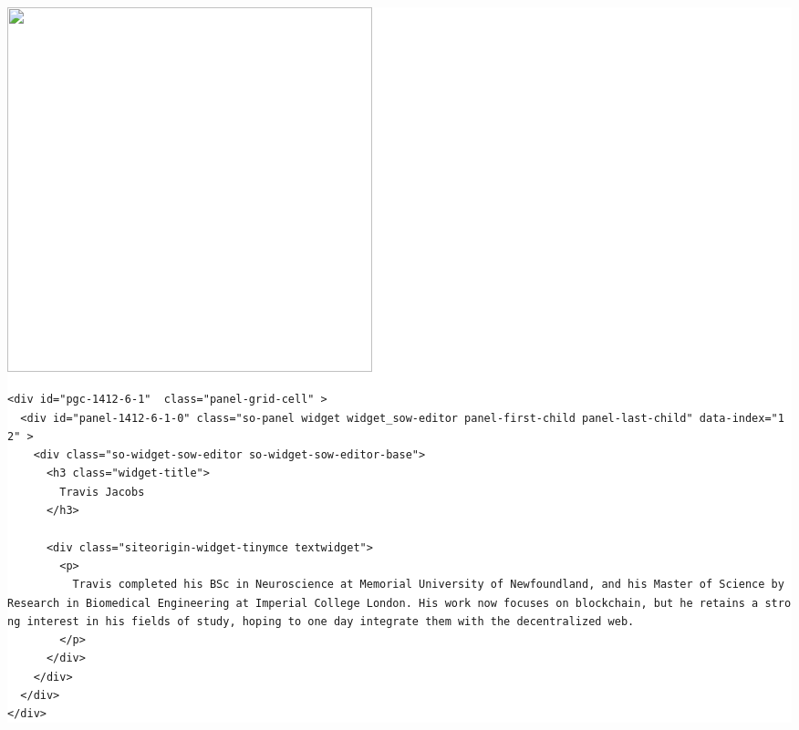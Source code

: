   <div id="pg-1412-6"  class="panel-grid panel-no-style" >
    <div id="pgc-1412-6-0"  class="panel-grid-cell" >
      <div id="panel-1412-6-0-0" class="so-panel widget widget_sow-image panel-first-child panel-last-child" data-index="11" >
        <div class="panel-widget-style panel-widget-style-for-1412-6-0-0" >
          <div class="so-widget-sow-image so-widget-sow-image-default-9e7b621efa2e">
            <div class="sow-image-container">
              <img src="https://i2.wp.com/openeuroscience.com/wp-content/uploads/2017/11/travis.jpg?resize=400%2C400" width="400" height="400" srcset="https://i2.wp.com/openeuroscience.com/wp-content/uploads/2017/11/travis.jpg?w=400 400w, https://i2.wp.com/openeuroscience.com/wp-content/uploads/2017/11/travis.jpg?resize=150%2C150 150w, https://i2.wp.com/openeuroscience.com/wp-content/uploads/2017/11/travis.jpg?resize=300%2C300 300w" 		class="so-widget-image" data-recalc-dims="1" />
            </div>
          </div>
        </div>
      </div>
    </div>
    
    <div id="pgc-1412-6-1"  class="panel-grid-cell" >
      <div id="panel-1412-6-1-0" class="so-panel widget widget_sow-editor panel-first-child panel-last-child" data-index="12" >
        <div class="so-widget-sow-editor so-widget-sow-editor-base">
          <h3 class="widget-title">
            Travis Jacobs
          </h3>
          
          <div class="siteorigin-widget-tinymce textwidget">
            <p>
              Travis completed his BSc in Neuroscience at Memorial University of Newfoundland, and his Master of Science by Research in Biomedical Engineering at Imperial College London. His work now focuses on blockchain, but he retains a strong interest in his fields of study, hoping to one day integrate them with the decentralized web.
            </p>
          </div>
        </div>
      </div>
    </div>
  </div>
</div>
